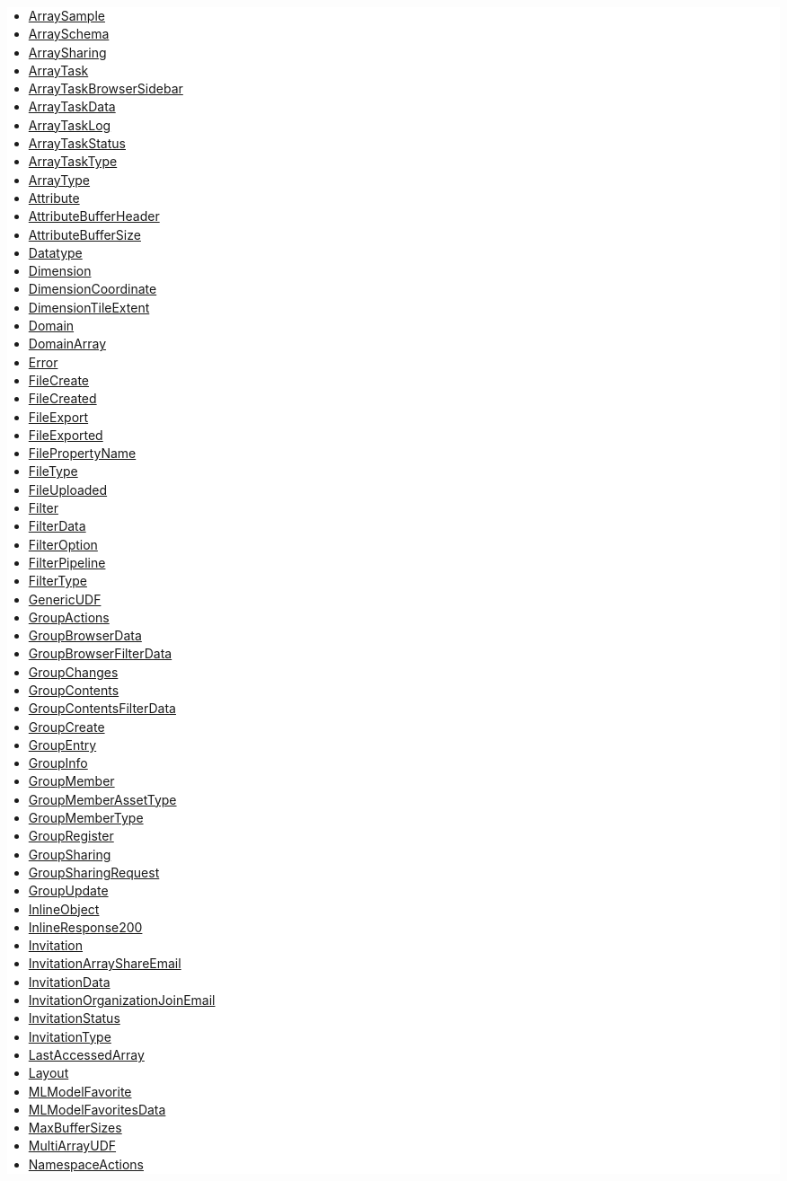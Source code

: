  - [ArraySample](docs/ArraySample.md)
 - [ArraySchema](docs/ArraySchema.md)
 - [ArraySharing](docs/ArraySharing.md)
 - [ArrayTask](docs/ArrayTask.md)
 - [ArrayTaskBrowserSidebar](docs/ArrayTaskBrowserSidebar.md)
 - [ArrayTaskData](docs/ArrayTaskData.md)
 - [ArrayTaskLog](docs/ArrayTaskLog.md)
 - [ArrayTaskStatus](docs/ArrayTaskStatus.md)
 - [ArrayTaskType](docs/ArrayTaskType.md)
 - [ArrayType](docs/ArrayType.md)
 - [Attribute](docs/Attribute.md)
 - [AttributeBufferHeader](docs/AttributeBufferHeader.md)
 - [AttributeBufferSize](docs/AttributeBufferSize.md)
 - [Datatype](docs/Datatype.md)
 - [Dimension](docs/Dimension.md)
 - [DimensionCoordinate](docs/DimensionCoordinate.md)
 - [DimensionTileExtent](docs/DimensionTileExtent.md)
 - [Domain](docs/Domain.md)
 - [DomainArray](docs/DomainArray.md)
 - [Error](docs/Error.md)
 - [FileCreate](docs/FileCreate.md)
 - [FileCreated](docs/FileCreated.md)
 - [FileExport](docs/FileExport.md)
 - [FileExported](docs/FileExported.md)
 - [FilePropertyName](docs/FilePropertyName.md)
 - [FileType](docs/FileType.md)
 - [FileUploaded](docs/FileUploaded.md)
 - [Filter](docs/Filter.md)
 - [FilterData](docs/FilterData.md)
 - [FilterOption](docs/FilterOption.md)
 - [FilterPipeline](docs/FilterPipeline.md)
 - [FilterType](docs/FilterType.md)
 - [GenericUDF](docs/GenericUDF.md)
 - [GroupActions](docs/GroupActions.md)
 - [GroupBrowserData](docs/GroupBrowserData.md)
 - [GroupBrowserFilterData](docs/GroupBrowserFilterData.md)
 - [GroupChanges](docs/GroupChanges.md)
 - [GroupContents](docs/GroupContents.md)
 - [GroupContentsFilterData](docs/GroupContentsFilterData.md)
 - [GroupCreate](docs/GroupCreate.md)
 - [GroupEntry](docs/GroupEntry.md)
 - [GroupInfo](docs/GroupInfo.md)
 - [GroupMember](docs/GroupMember.md)
 - [GroupMemberAssetType](docs/GroupMemberAssetType.md)
 - [GroupMemberType](docs/GroupMemberType.md)
 - [GroupRegister](docs/GroupRegister.md)
 - [GroupSharing](docs/GroupSharing.md)
 - [GroupSharingRequest](docs/GroupSharingRequest.md)
 - [GroupUpdate](docs/GroupUpdate.md)
 - [InlineObject](docs/InlineObject.md)
 - [InlineResponse200](docs/InlineResponse200.md)
 - [Invitation](docs/Invitation.md)
 - [InvitationArrayShareEmail](docs/InvitationArrayShareEmail.md)
 - [InvitationData](docs/InvitationData.md)
 - [InvitationOrganizationJoinEmail](docs/InvitationOrganizationJoinEmail.md)
 - [InvitationStatus](docs/InvitationStatus.md)
 - [InvitationType](docs/InvitationType.md)
 - [LastAccessedArray](docs/LastAccessedArray.md)
 - [Layout](docs/Layout.md)
 - [MLModelFavorite](docs/MLModelFavorite.md)
 - [MLModelFavoritesData](docs/MLModelFavoritesData.md)
 - [MaxBufferSizes](docs/MaxBufferSizes.md)
 - [MultiArrayUDF](docs/MultiArrayUDF.md)
 - [NamespaceActions](docs/NamespaceActions.md)